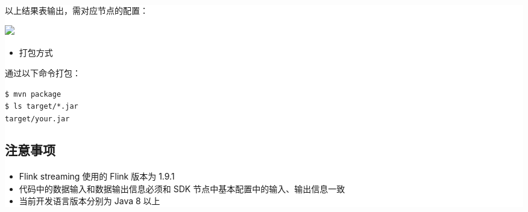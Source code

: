 以上结果表输出，需对应节点的配置：

![](../../../assets/dataflow/flink_streaming_sdk_sql_example_output.png)

- 打包方式

通过以下命令打包：

```shell
$ mvn package
$ ls target/*.jar
target/your.jar
```

## 注意事项
- Flink streaming 使用的 Flink 版本为 1.9.1
- 代码中的数据输入和数据输出信息必须和 SDK 节点中基本配置中的输入、输出信息一致
- 当前开发语言版本分别为 Java 8 以上
